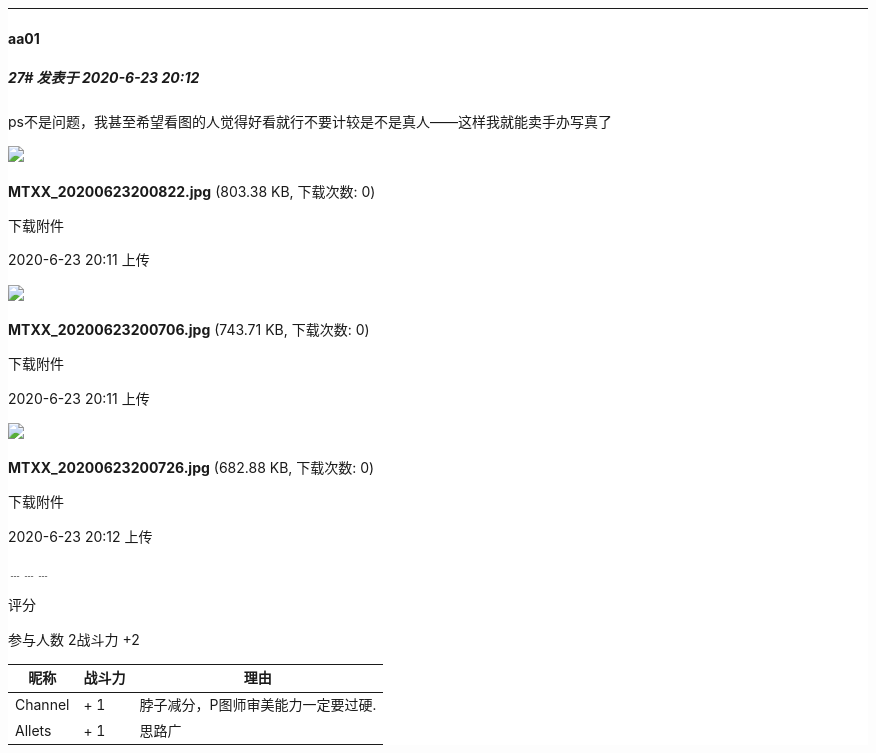 




-----

####  aa01  
##### 27#       发表于 2020-6-23 20:12




ps不是问题，我甚至希望看图的人觉得好看就行不要计较是不是真人——这样我就能卖手办写真了


<img src="https://img.saraba1st.com/forum/202006/23/201105f88wlxgwysysjo8g.jpg" referrerpolicy="no-referrer">


<strong>MTXX_20200623200822.jpg</strong> (803.38 KB, 下载次数: 0)

下载附件

2020-6-23 20:11 上传





<img src="https://img.saraba1st.com/forum/202006/23/201152z7il2i29q2qmhqvi.jpg" referrerpolicy="no-referrer">


<strong>MTXX_20200623200706.jpg</strong> (743.71 KB, 下载次数: 0)

下载附件

2020-6-23 20:11 上传





<img src="https://img.saraba1st.com/forum/202006/23/201210xklgpkc66np6czdd.jpg" referrerpolicy="no-referrer">


<strong>MTXX_20200623200726.jpg</strong> (682.88 KB, 下载次数: 0)

下载附件

2020-6-23 20:12 上传








﹍﹍﹍

评分





 参与人数 2战斗力 +2

|昵称|战斗力|理由|
|----|---|---|
| Channel| + 1|脖子减分，P图师审美能力一定要过硬.|
| Allets| + 1|思路广|
